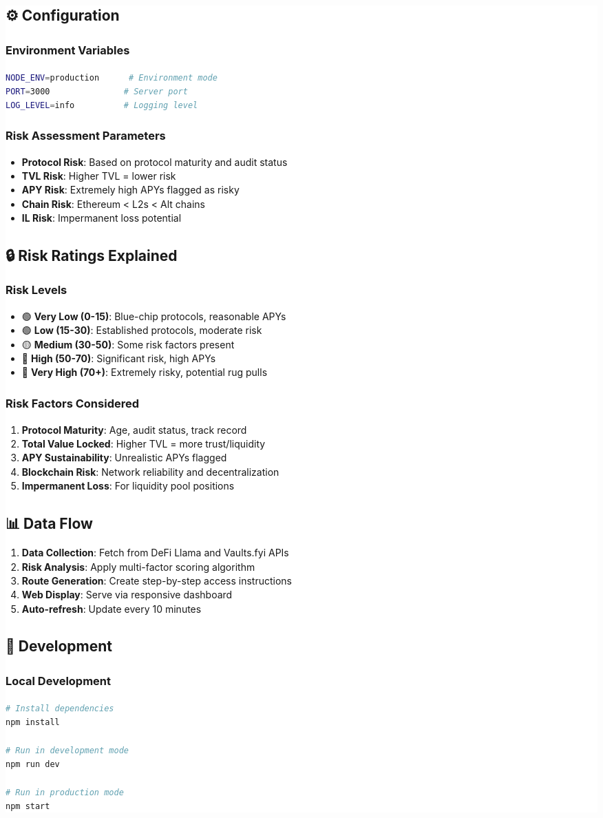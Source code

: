 ## ⚙️ Configuration

### Environment Variables
```bash
NODE_ENV=production      # Environment mode
PORT=3000               # Server port
LOG_LEVEL=info          # Logging level
```

### Risk Assessment Parameters
- **Protocol Risk**: Based on protocol maturity and audit status
- **TVL Risk**: Higher TVL = lower risk
- **APY Risk**: Extremely high APYs flagged as risky
- **Chain Risk**: Ethereum < L2s < Alt chains
- **IL Risk**: Impermanent loss potential

## 🔒 Risk Ratings Explained

### Risk Levels
- 🟢 **Very Low (0-15)**: Blue-chip protocols, reasonable APYs
- 🟢 **Low (15-30)**: Established protocols, moderate risk
- 🟡 **Medium (30-50)**: Some risk factors present
- 🔴 **High (50-70)**: Significant risk, high APYs
- 🚨 **Very High (70+)**: Extremely risky, potential rug pulls

### Risk Factors Considered
1. **Protocol Maturity**: Age, audit status, track record
2. **Total Value Locked**: Higher TVL = more trust/liquidity
3. **APY Sustainability**: Unrealistic APYs flagged
4. **Blockchain Risk**: Network reliability and decentralization
5. **Impermanent Loss**: For liquidity pool positions

## 📊 Data Flow

1. **Data Collection**: Fetch from DeFi Llama and Vaults.fyi APIs
2. **Risk Analysis**: Apply multi-factor scoring algorithm
3. **Route Generation**: Create step-by-step access instructions
4. **Web Display**: Serve via responsive dashboard
5. **Auto-refresh**: Update every 10 minutes

## 🔧 Development

### Local Development
```bash
# Install dependencies
npm install

# Run in development mode
npm run dev

# Run in production mode
npm start
```
